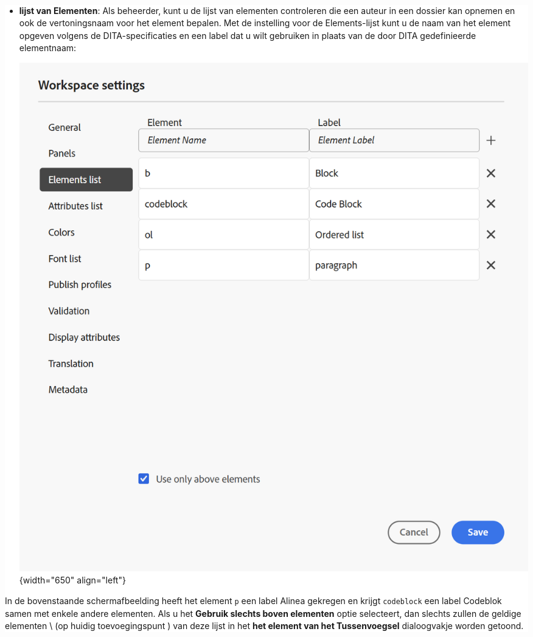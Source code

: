- **lijst van Elementen**: Als beheerder, kunt u de lijst van elementen controleren die een auteur in een dossier kan opnemen en ook de vertoningsnaam voor het element bepalen. Met de instelling voor de Elements-lijst kunt u de naam van het element opgeven volgens de DITA-specificaties en een label dat u wilt gebruiken in plaats van de door DITA gedefinieerde elementnaam:

  ![](images/editor-setting-element-list.png){width="650" align="left"}

In de bovenstaande schermafbeelding heeft het element `p` een label Alinea gekregen en krijgt `codeblock` een label Codeblok samen met enkele andere elementen. Als u het **Gebruik slechts boven elementen** optie selecteert, dan slechts zullen de geldige elementen \ (op huidig toevoegingspunt \) van deze lijst in het **het element van het Tussenvoegsel** dialoogvakje worden getoond.
